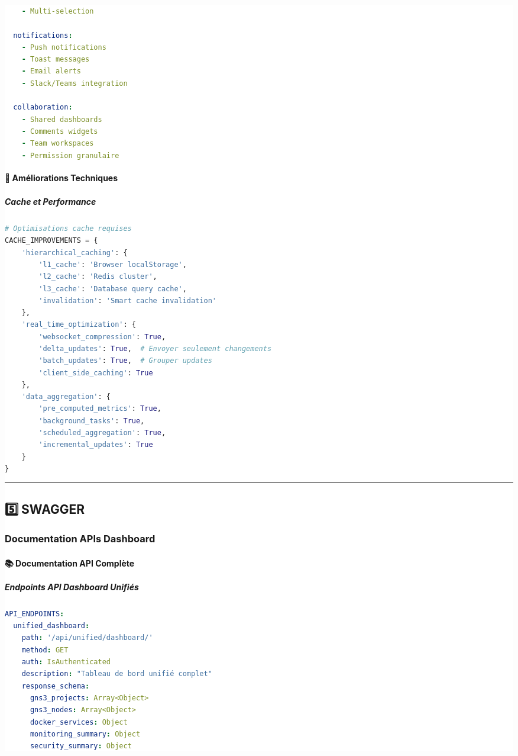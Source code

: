 ```yaml
    - Multi-selection
    
  notifications:
    - Push notifications
    - Toast messages
    - Email alerts
    - Slack/Teams integration
    
  collaboration:
    - Shared dashboards
    - Comments widgets
    - Team workspaces
    - Permission granulaire
```

#### 🔧 **Améliorations Techniques**

##### **Cache et Performance**
```python
# Optimisations cache requises
CACHE_IMPROVEMENTS = {
    'hierarchical_caching': {
        'l1_cache': 'Browser localStorage',
        'l2_cache': 'Redis cluster',
        'l3_cache': 'Database query cache',
        'invalidation': 'Smart cache invalidation'
    },
    'real_time_optimization': {
        'websocket_compression': True,
        'delta_updates': True,  # Envoyer seulement changements
        'batch_updates': True,  # Grouper updates
        'client_side_caching': True
    },
    'data_aggregation': {
        'pre_computed_metrics': True,
        'background_tasks': True,
        'scheduled_aggregation': True,
        'incremental_updates': True
    }
}
```

---

## 5️⃣ SWAGGER
### Documentation APIs Dashboard

#### 📚 **Documentation API Complète**

##### **Endpoints API Dashboard Unifiés**
```yaml
API_ENDPOINTS:
  unified_dashboard:
    path: '/api/unified/dashboard/'
    method: GET
    auth: IsAuthenticated
    description: "Tableau de bord unifié complet"
    response_schema:
      gns3_projects: Array<Object>
      gns3_nodes: Array<Object> 
      docker_services: Object
      monitoring_summary: Object
      security_summary: Object
```